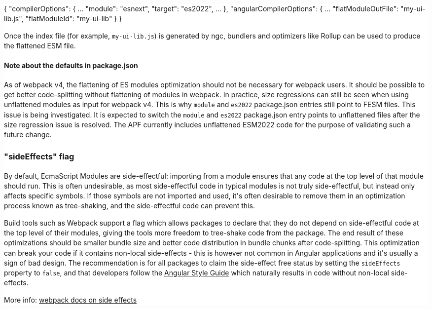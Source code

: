 <code-example language="javascript">

{
  "compilerOptions": {
    &hellip;
    "module": "esnext",
    "target": "es2022",
    &hellip;
  },
  "angularCompilerOptions": {
    &hellip;
    "flatModuleOutFile": "my-ui-lib.js",
    "flatModuleId": "my-ui-lib"
  }
}

</code-example>

Once the index file (for example, `my-ui-lib.js`) is generated by ngc, bundlers and optimizers like Rollup can be used to produce the flattened ESM file.

#### Note about the defaults in package.json

As of webpack v4, the flattening of ES modules optimization should not be necessary for webpack users. It should be possible to get better code-splitting without flattening of modules in webpack.
In practice, size regressions can still be seen when using unflattened modules as input for webpack v4.
This is why `module` and `es2022` package.json entries still point to FESM files.
This issue is being investigated. It is expected to switch the `module` and `es2022` package.json entry points to unflattened files after the size regression issue is resolved.
The APF currently includes unflattened ESM2022 code for the purpose of validating such a future change.

### "sideEffects" flag

By default, EcmaScript Modules are side-effectful: importing from a module ensures that any code at the top level of that module should run.
This is often undesirable, as most side-effectful code in typical modules is not truly side-effectful, but instead only affects specific symbols.
If those symbols are not imported and used, it's often desirable to remove them in an optimization process known as tree-shaking, and the side-effectful code can prevent this.

Build tools such as Webpack support a flag which allows packages to declare that they do not depend on side-effectful code at the top level of their modules, giving the tools more freedom to tree-shake code from the package.
The end result of these optimizations should be smaller bundle size and better code distribution in bundle chunks after code-splitting.
This optimization can break your code if it contains non-local side-effects - this is however not common in Angular applications and it's usually a sign of bad design.
The recommendation is for all packages to claim the side-effect free status by setting the `sideEffects` property to `false`, and that developers follow the [Angular Style Guide](/guide/styleguide) which naturally results in code without non-local side-effects.

More info: [webpack docs on side effects](https://github.com/webpack/webpack/tree/master/examples/side-effects)
